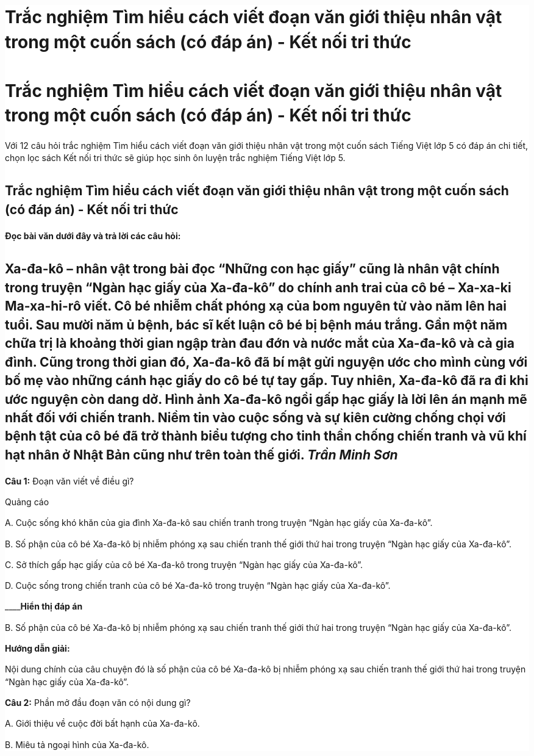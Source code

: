 # Trắc nghiệm Tìm hiểu cách viết đoạn văn giới thiệu nhân vật trong một cuốn sách (có đáp án) - Kết nối tri thức

# Trắc nghiệm Tìm hiểu cách viết đoạn văn giới thiệu nhân vật trong một cuốn sách (có đáp án) - Kết nối tri thức

Với 12 câu hỏi trắc nghiệm Tìm hiểu cách viết đoạn văn giới thiệu nhân vật trong một cuốn sách Tiếng Việt lớp 5 có đáp án chi tiết, chọn lọc sách Kết nối tri thức sẽ giúp học sinh ôn luyện trắc nghiệm Tiếng Việt lớp 5.

## Trắc nghiệm Tìm hiểu cách viết đoạn văn giới thiệu nhân vật trong một cuốn sách (có đáp án) - Kết nối tri thức

**Đọc bài văn dưới đây và trả lời các câu hỏi:**

Xa-đa-kô – nhân vật trong bài đọc “Những con hạc giấy” cũng là nhân vật chính trong truyện “Ngàn hạc giấy của Xa-đa-kô” do chính anh trai của cô bé – Xa-xa-ki Ma-xa-hi-rô viết. Cô bé nhiễm chất phóng xạ của bom nguyên tử vào năm lên hai tuổi. Sau mười năm ủ bệnh, bác sĩ kết luận cô bé bị bệnh máu trắng. Gần một năm chữa trị là khoảng thời gian ngập tràn đau đớn và nước mắt của Xa-đa-kô và cả gia đình. Cũng trong thời gian đó, Xa-đa-kô đã bí mật gửi nguyện ước cho mình cùng với bố mẹ vào những cánh hạc giấy do cô bé tự tay gấp. Tuy nhiên, Xa-đa-kô đã ra đi khi ước nguyện còn dang dở. Hình ảnh Xa-đa-kô ngồi gấp hạc giấy là lời lên án mạnh mẽ nhất đối với chiến tranh. Niềm tin vào cuộc sống và sự kiên cường chống chọi với bệnh tật của cô bé đã trở thành biểu tượng cho tinh thần chống chiến tranh và vũ khí hạt nhân ở Nhật Bản cũng như trên toàn thế giới. _Trần Minh Sơn_  
---  
  
**Câu 1:** Đoạn văn viết về điều gì?

Quảng cáo

A. Cuộc sống khó khăn của gia đình Xa-đa-kô sau chiến tranh trong truyện “Ngàn hạc giấy của Xa-đa-kô”.

B. Số phận của cô bé Xa-đa-kô bị nhiễm phóng xạ sau chiến tranh thế giới thứ hai trong truyện “Ngàn hạc giấy của Xa-đa-kô”.

C. Sở thích gấp hạc giấy của cô bé Xa-đa-kô trong truyện “Ngàn hạc giấy của Xa-đa-kô”.

D. Cuộc sống trong chiến tranh của cô bé Xa-đa-kô trong truyện “Ngàn hạc giấy của Xa-đa-kô”.

____**Hiển thị đáp án**

B. Số phận của cô bé Xa-đa-kô bị nhiễm phóng xạ sau chiến tranh thế giới thứ hai trong truyện “Ngàn hạc giấy của Xa-đa-kô”.

**Hướng dẫn giải:**

Nội dung chính của câu chuyện đó là số phận của cô bé Xa-đa-kô bị nhiễm phóng xạ sau chiến tranh thế giới thứ hai trong truyện “Ngàn hạc giấy của Xa-đa-kô”.

**Câu 2:** Phần mở đầu đoạn văn có nội dung gì?

A. Giới thiệu về cuộc đời bất hạnh của Xa-đa-kô.

B. Miêu tả ngoại hình của Xa-đa-kô.
